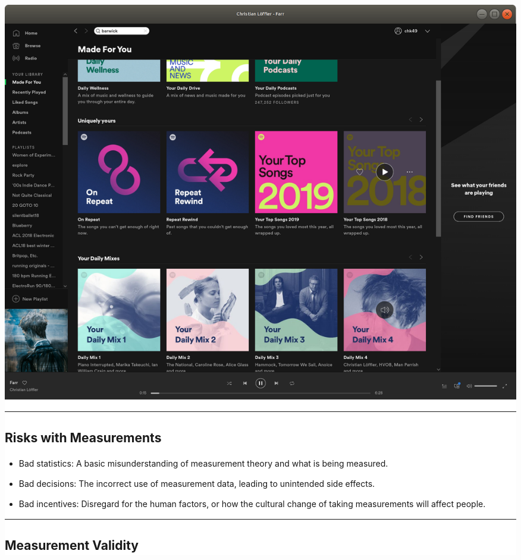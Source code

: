 

[![Spotify Screenshot of (My) Personalized Playlists](spotify.png)](spotify.png)



----
## Risks with Measurements

* Bad statistics: A basic misunderstanding of measurement theory and what is being measured.

* Bad decisions: The incorrect use of measurement data, leading to unintended side effects.

* Bad incentives: Disregard for the human factors, or how the cultural change of taking measurements will affect people.


----
## Measurement Validity
